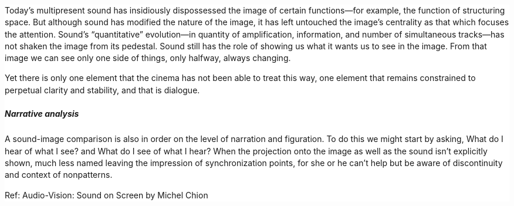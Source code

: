 Today’s multipresent sound has insidiously dispossessed the image of certain functions—for example, the function of structuring space. But although sound has modified the nature of the image, it has left untouched the image’s centrality as that which focuses the attention. Sound’s “quantitative” evolution—in quantity of amplification, information, and number of simultaneous tracks—has not shaken the image from its pedestal. Sound still has the role of showing us what it wants us to see in the image. From that image we can see only one side of things, only halfway, always changing. 

Yet there is only one element that the cinema has not been able to treat this way, one element that remains constrained to perpetual clarity and stability, and that is dialogue.

##### **Narrative analysis**

A sound-image comparison is also in order on the level of narration and figuration. To do this we might start by asking, What do I hear of what I see? and What do I see of what I hear? When the projection onto the image as well as the sound isn’t explicitly shown, much less named leaving the impression of synchronization points, for she or he can’t help but be aware of discontinuity and context of nonpatterns. 

Ref: Audio-Vision: Sound on Screen by Michel Chion